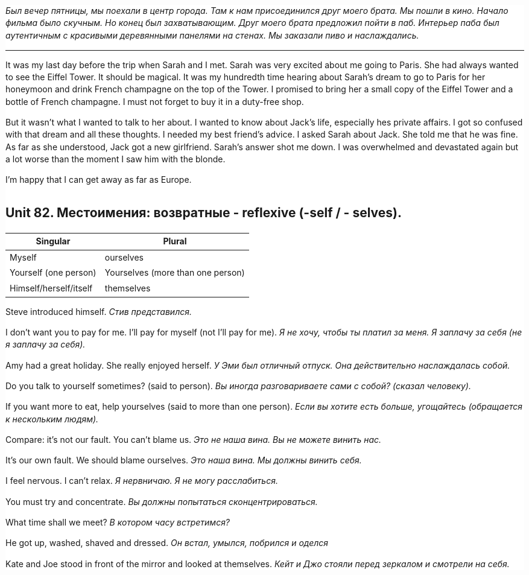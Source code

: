*Был вечер пятницы, мы поехали в центр города. Там к нам присоединился друг моего брата. Мы пошли в кино. Начало фильма было скучным. Но конец был захватывающим. Друг моего брата предложил пойти в паб. Интерьер паба был аутентичным с красивыми деревянными панелями на стенах. Мы заказали пиво и наслаждались.*
_______
It was my last day before the trip when Sarah and I met. Sarah was very excited about me going to Paris. She had always wanted to see the Eiffel Tower. It should be magical. It was my hundredth time hearing about Sarah’s dream to go to Paris for her honeymoon and drink French champagne on the top of the Tower. I promised to bring her a small copy of the Eiffel Tower and a bottle of French champagne. I must not forget to buy it in a duty-free shop.

But it wasn’t what I wanted to talk to her about. I wanted to know about Jack’s life, especially hes private affairs. I got so confused with that dream and all these thoughts. I needed my best friend’s advice.
I asked Sarah about Jack. She told me that he was fine. As far as she understood, Jack got a new girlfriend. Sarah’s answer shot me down. I was overwhelmed and devastated again but a lot worse than the moment I saw him with the blonde.

I’m happy that I can get away as far as Europe.

## Unit 82. Местоимения: возвратные - reflexive (-self / - selves).

Singular | Plural
---|---
Myself | ourselves
Yourself (one person) | Yourselves (more than one person)
Himself/herself/itself | themselves

Steve introduced himself. *Стив представился.*

I don’t want you to pay for me. I’ll pay for myself (not I’ll pay for me). *Я не хочу, чтобы ты платил за меня. Я заплачу за себя (не я заплачу за себя).*

Amy had a great holiday. She really enjoyed herself. *У Эми был отличный отпуск. Она действительно наслаждалась собой.*

Do you talk to yourself sometimes? (said to person). *Вы иногда разговариваете сами с собой? (сказал человеку).*

If you want more to eat, help yourselves (said to more than one person). *Если вы хотите есть больше, угощайтесь (обращается к нескольким людям).*

Compare: it’s not our fault. You can’t blame us. *Это не наша вина. Вы не можете винить нас.*

It’s our own fault. We should blame ourselves. *Это наша вина. Мы должны винить себя.*

I feel nervous. I can’t relax. *Я нервничаю. Я не могу расслабиться.*

You must try and concentrate. *Вы должны попытаться сконцентрироваться.*

What time shall we meet? *В котором часу встретимся?*

He got up, washed, shaved and dressed. *Он встал, умылся, побрился и оделся*

Kate and Joe stood in front of the mirror and looked at themselves. *Кейт и Джо стояли перед зеркалом и смотрели на себя.*
